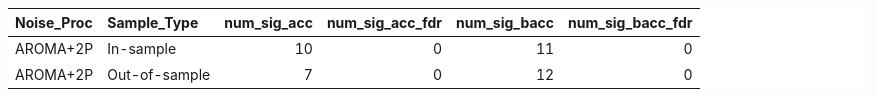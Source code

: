 <table class="table" style="width: auto !important; margin-left: auto; margin-right: auto;">
<thead>
<tr>
<th style="text-align:left;">
Noise_Proc
</th>
<th style="text-align:left;">
Sample_Type
</th>
<th style="text-align:right;">
num_sig_acc
</th>
<th style="text-align:right;">
num_sig_acc_fdr
</th>
<th style="text-align:right;">
num_sig_bacc
</th>
<th style="text-align:right;">
num_sig_bacc_fdr
</th>
</tr>
</thead>
<tbody>
<tr>
<td style="text-align:left;">
AROMA+2P
</td>
<td style="text-align:left;">
In-sample
</td>
<td style="text-align:right;">
10
</td>
<td style="text-align:right;">
0
</td>
<td style="text-align:right;">
11
</td>
<td style="text-align:right;">
0
</td>
</tr>
<tr>
<td style="text-align:left;">
AROMA+2P
</td>
<td style="text-align:left;">
Out-of-sample
</td>
<td style="text-align:right;">
7
</td>
<td style="text-align:right;">
0
</td>
<td style="text-align:right;">
12
</td>
<td style="text-align:right;">
0
</td>
</tr>